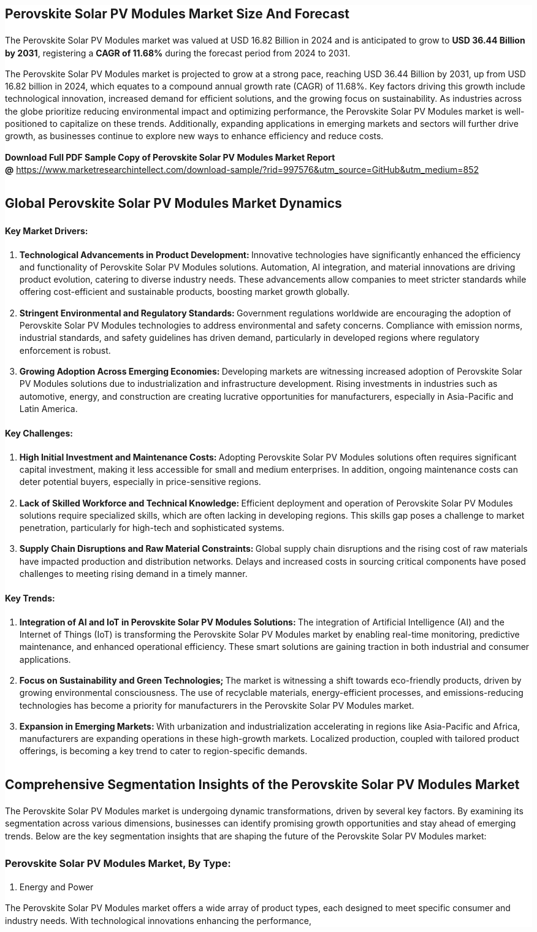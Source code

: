 <h2>Perovskite Solar PV Modules Market Size And Forecast</h2><p>The Perovskite Solar PV Modules market was valued at USD 16.82 Billion in 2024 and is anticipated to grow to <strong>USD 36.44 Billion by 2031</strong>, registering a <strong>CAGR of 11.68%</strong> during the forecast period from 2024 to 2031.</p><p>The Perovskite Solar PV Modules market is projected to grow at a strong pace, reaching USD 36.44 Billion by 2031, up from USD 16.82 billion in 2024, which equates to a compound annual growth rate (CAGR) of 11.68%. Key factors driving this growth include technological innovation, increased demand for efficient solutions, and the growing focus on sustainability. As industries across the globe prioritize reducing environmental impact and optimizing performance, the Perovskite Solar PV Modules market is well-positioned to capitalize on these trends. Additionally, expanding applications in emerging markets and sectors will further drive growth, as businesses continue to explore new ways to enhance efficiency and reduce costs.</p><p><strong>Download Full PDF Sample Copy of Perovskite Solar PV Modules Market Report @</strong>&nbsp;<a href="https://www.marketresearchintellect.com/download-sample/?rid=997576&amp;utm_source=GitHub&amp;utm_medium=852">https://www.marketresearchintellect.com/download-sample/?rid=997576&amp;utm_source=GitHub&amp;utm_medium=852</a></p><h2>Global Perovskite Solar PV Modules Market Dynamics</h2><h4><strong>Key Market Drivers:</strong></h4><ol><li><p><strong>Technological Advancements in Product Development:&nbsp;</strong>Innovative technologies have significantly enhanced the efficiency and functionality of Perovskite Solar PV Modules solutions. Automation, AI integration, and material innovations are driving product evolution, catering to diverse industry needs. These advancements allow companies to meet stricter standards while offering cost-efficient and sustainable products, boosting market growth globally.</p></li><li><p><strong>Stringent Environmental and Regulatory Standards:&nbsp;</strong>Government regulations worldwide are encouraging the adoption of Perovskite Solar PV Modules technologies to address environmental and safety concerns. Compliance with emission norms, industrial standards, and safety guidelines has driven demand, particularly in developed regions where regulatory enforcement is robust.</p></li><li><p><strong>Growing Adoption Across Emerging Economies:&nbsp;</strong>Developing markets are witnessing increased adoption of Perovskite Solar PV Modules solutions due to industrialization and infrastructure development. Rising investments in industries such as automotive, energy, and construction are creating lucrative opportunities for manufacturers, especially in Asia-Pacific and Latin America.</p></li></ol><h4><strong>Key Challenges:</strong></h4><ol><li><p><strong>High Initial Investment and Maintenance Costs:&nbsp;</strong>Adopting Perovskite Solar PV Modules solutions often requires significant capital investment, making it less accessible for small and medium enterprises. In addition, ongoing maintenance costs can deter potential buyers, especially in price-sensitive regions.</p></li><li><p><strong>Lack of Skilled Workforce and Technical Knowledge:&nbsp;</strong>Efficient deployment and operation of Perovskite Solar PV Modules solutions require specialized skills, which are often lacking in developing regions. This skills gap poses a challenge to market penetration, particularly for high-tech and sophisticated systems.</p></li><li><p><strong>Supply Chain Disruptions and Raw Material Constraints:&nbsp;</strong>Global supply chain disruptions and the rising cost of raw materials have impacted production and distribution networks. Delays and increased costs in sourcing critical components have posed challenges to meeting rising demand in a timely manner.</p></li></ol><h4><strong>Key Trends:</strong></h4><ol><li><p><strong>Integration of AI and IoT in Perovskite Solar PV Modules Solutions:&nbsp;</strong>The integration of Artificial Intelligence (AI) and the Internet of Things (IoT) is transforming the Perovskite Solar PV Modules market by enabling real-time monitoring, predictive maintenance, and enhanced operational efficiency. These smart solutions are gaining traction in both industrial and consumer applications.</p></li><li><p><strong>Focus on Sustainability and Green Technologies;&nbsp;</strong>The market is witnessing a shift towards eco-friendly products, driven by growing environmental consciousness. The use of recyclable materials, energy-efficient processes, and emissions-reducing technologies has become a priority for manufacturers in the Perovskite Solar PV Modules market.</p></li><li><p><strong>Expansion in Emerging Markets:&nbsp;</strong>With urbanization and industrialization accelerating in regions like Asia-Pacific and Africa, manufacturers are expanding operations in these high-growth markets. Localized production, coupled with tailored product offerings, is becoming a key trend to cater to region-specific demands.</p></li></ol><div class="article-main__content" data-test-id="publishing-text-block"><h2>Comprehensive Segmentation Insights of the Perovskite Solar PV Modules Market</h2><p>The Perovskite Solar PV Modules market is undergoing dynamic transformations, driven by several key factors. By examining its segmentation across various dimensions, businesses can identify promising growth opportunities and stay ahead of emerging trends. Below are the key segmentation insights that are shaping the future of the Perovskite Solar PV Modules market:</p><h3><strong>Perovskite Solar PV Modules Market, By Type:<br /></strong></h3><ol><li>Energy and Power</li></ol><p>The Perovskite Solar PV Modules market offers a wide array of product types, each designed to meet specific consumer and industry needs. With technological innovations enhancing the performance,